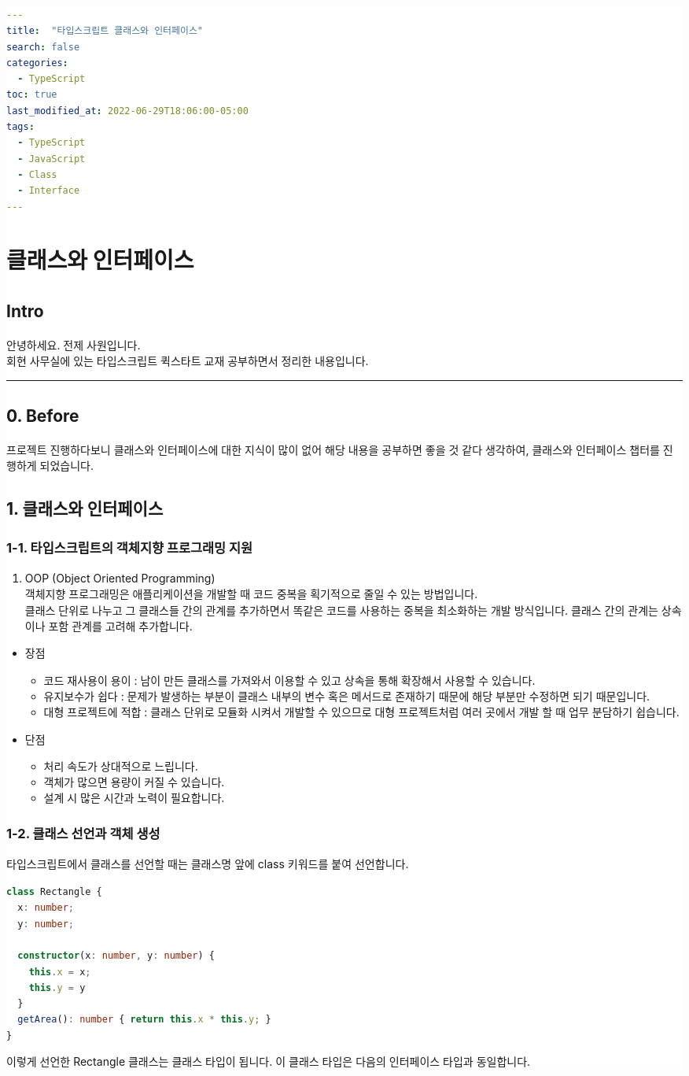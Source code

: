 ```yaml
---
title:  "타입스크립트 클래스와 인터페이스"
search: false
categories: 
  - TypeScript
toc: true  
last_modified_at: 2022-06-29T18:06:00-05:00
tags:
  - TypeScript
  - JavaScript
  - Class
  - Interface
---
```


# 클래스와 인터페이스
## Intro
안녕하세요. 전제 사원입니다.     
회현 사무실에 있는 타입스크립트 퀵스타트 교재 공부하면서 정리한 내용입니다.
<hr>

## 0. Before
프로젝트 진행하다보니 클래스와 인터페이스에 대한 지식이 많이 없어 해당 내용을 공부하면 좋을 것 같다 생각하여, 클래스와 인터페이스 챕터를 진행하게 되었습니다.

## 1. 클래스와 인터페이스
### 1-1. 타입스크립트의 객체지향 프로그래밍 지원

1. OOP (Object Oriented Programming)   
객체지향 프로그래밍은 애플리케이션을 개발할 때 코드 중복을 획기적으로 줄일 수 있는 방법입니다.    
클래스 단위로 나누고 그 클래스들 간의 관계를 추가하면서 똑같은 코드를 사용하는 중복을 최소화하는
개발 방식입니다. 클래스 간의 관계는 상속이나 포함 관계를 고려해 추가합니다.

- 장점
  - 코드 재사용이 용이 : 남이 만든 클래스를 가져와서 이용할 수 있고 상속을 통해 확장해서 사용할 수 있습니다.
  - 유지보수가 쉽다 : 문제가 발생하는 부분이 클래스 내부의 변수 혹은 메서드로 존재하기 때문에 해당 부분만 수정하면 되기 때문입니다.
  - 대형 프로젝트에 적합 : 클래스 단위로 모듈화 시켜서 개발할 수 있으므로 대형 프로젝트처럼 여러 곳에서 개발 할 때 업무 분담하기 쉽습니다.

- 단점
  - 처리 속도가 상대적으로 느립니다.
  - 객체가 많으면 용량이 커질 수 있습니다.
  - 설계 시 많은 시간과 노력이 필요합니다.

### 1-2. 클래스 선언과 객체 생성
타입스크립트에서 클래스를 선언할 때는 클래스명 앞에 class 키워드를 붙여 선언합니다.
```ts
class Rectangle {
  x: number;
  y: number;
  
  constructor(x: number, y: number) {
    this.x = x;
    this.y = y
  }
  getArea(): number { return this.x * this.y; }
}
```
이렇게 선언한 Rectangle 클래스는 클래스 타입이 됩니다. 이 클래스 타입은 다음의 인터페이스 타입과 동일합니다.
